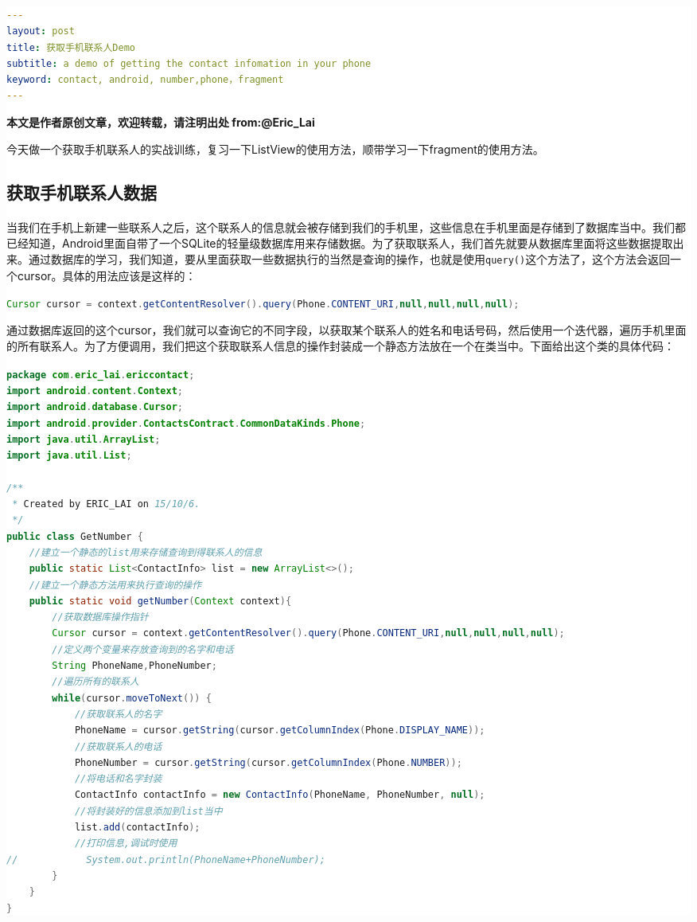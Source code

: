 ```yaml
---
layout: post
title: 获取手机联系人Demo
subtitle: a demo of getting the contact infomation in your phone
keyword: contact, android, number,phone，fragment
---
```

**本文是作者原创文章，欢迎转载，请注明出处 from:@Eric_Lai**

今天做一个获取手机联系人的实战训练，复习一下ListView的使用方法，顺带学习一下fragment的使用方法。

## 获取手机联系人数据
当我们在手机上新建一些联系人之后，这个联系人的信息就会被存储到我们的手机里，这些信息在手机里面是存储到了数据库当中。我们都已经知道，Android里面自带了一个SQLite的轻量级数据库用来存储数据。为了获取联系人，我们首先就要从数据库里面将这些数据提取出来。通过数据库的学习，我们知道，要从里面获取一些数据执行的当然是查询的操作，也就是使用```query()```这个方法了，这个方法会返回一个cursor。具体的用法应该是这样的：

```java
Cursor cursor = context.getContentResolver().query(Phone.CONTENT_URI,null,null,null,null);
```
通过数据库返回的这个cursor，我们就可以查询它的不同字段，以获取某个联系人的姓名和电话号码，然后使用一个迭代器，遍历手机里面的所有联系人。为了方便调用，我们把这个获取联系人信息的操作封装成一个静态方法放在一个在类当中。下面给出这个类的具体代码：

```java
package com.eric_lai.ericcontact;
import android.content.Context;
import android.database.Cursor;
import android.provider.ContactsContract.CommonDataKinds.Phone;
import java.util.ArrayList;
import java.util.List;

/**
 * Created by ERIC_LAI on 15/10/6.
 */
public class GetNumber {
    //建立一个静态的list用来存储查询到得联系人的信息
    public static List<ContactInfo> list = new ArrayList<>();
    //建立一个静态方法用来执行查询的操作
    public static void getNumber(Context context){
        //获取数据库操作指针
        Cursor cursor = context.getContentResolver().query(Phone.CONTENT_URI,null,null,null,null);
        //定义两个变量来存放查询到的名字和电话
        String PhoneName,PhoneNumber;
        //遍历所有的联系人
        while(cursor.moveToNext()) {
            //获取联系人的名字
            PhoneName = cursor.getString(cursor.getColumnIndex(Phone.DISPLAY_NAME));
            //获取联系人的电话
            PhoneNumber = cursor.getString(cursor.getColumnIndex(Phone.NUMBER));
            //将电话和名字封装
            ContactInfo contactInfo = new ContactInfo(PhoneName, PhoneNumber, null);
            //将封装好的信息添加到list当中
            list.add(contactInfo);
            //打印信息,调试时使用
//            System.out.println(PhoneName+PhoneNumber);
        }
    }
}
```
